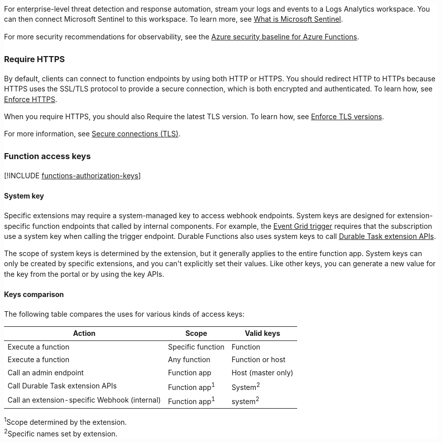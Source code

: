 For enterprise-level threat detection and response automation, stream your logs and events to a Logs Analytics workspace. You can then connect Microsoft Sentinel to this workspace. To learn more, see [What is Microsoft Sentinel](../sentinel/overview.md).  

For more security recommendations for observability, see the [Azure security baseline for Azure Functions](security-baseline.md#logging-and-monitoring). 

### Require HTTPS

By default, clients can connect to function endpoints by using both HTTP or HTTPS. You should redirect HTTP to HTTPs because HTTPS uses the SSL/TLS protocol to provide a secure connection, which is both encrypted and authenticated. To learn how, see [Enforce HTTPS](../app-service/configure-ssl-bindings.md#enforce-https).

When you require HTTPS, you should also Require the latest TLS version. To learn how, see [Enforce TLS versions](../app-service/configure-ssl-bindings.md#enforce-tls-versions).

For more information, see [Secure connections (TLS)](../app-service/overview-security.md#https-and-certificates).

### Function access keys

[!INCLUDE [functions-authorization-keys](../../includes/functions-authorization-keys.md)]

#### System key 

Specific extensions may require a system-managed key to access webhook endpoints. System keys are designed for extension-specific function endpoints that called by internal components. For example, the [Event Grid trigger](functions-bindings-event-grid-trigger.md) requires that the subscription use a system key when calling the trigger endpoint. Durable Functions also uses system keys to call [Durable Task extension APIs](durable/durable-functions-http-api.md). 

The scope of system keys is determined by the extension, but it generally applies to the entire function app. System keys can only be created by specific extensions, and you can't explicitly set their values. Like other keys, you can generate a new value for the key from the portal or by using the key APIs.

#### Keys comparison

The following table compares the uses for various kinds of access keys:

| Action                                        | Scope                    | Valid keys         |
|-----------------------------------------------|--------------------------|--------------------|
| Execute a function                            | Specific function        | Function           |
| Execute a function                            | Any function             | Function or host   |
| Call an admin endpoint                        | Function app             | Host (master only) |
| Call Durable Task extension APIs              | Function app<sup>1</sup> | System<sup>2</sup> |
| Call an extension-specific Webhook (internal) | Function app<sup>1</sup> | system<sup>2</sup> |

<sup>1</sup>Scope determined by the extension.  
<sup>2</sup>Specific names set by extension.
